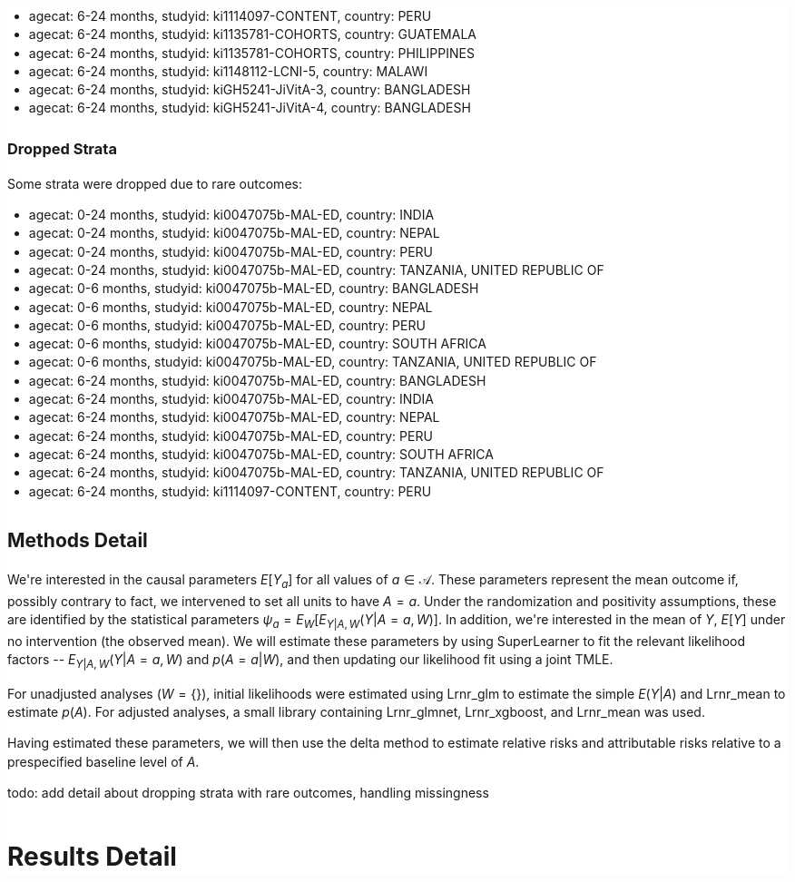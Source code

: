 * agecat: 6-24 months, studyid: ki1114097-CONTENT, country: PERU
* agecat: 6-24 months, studyid: ki1135781-COHORTS, country: GUATEMALA
* agecat: 6-24 months, studyid: ki1135781-COHORTS, country: PHILIPPINES
* agecat: 6-24 months, studyid: ki1148112-LCNI-5, country: MALAWI
* agecat: 6-24 months, studyid: kiGH5241-JiVitA-3, country: BANGLADESH
* agecat: 6-24 months, studyid: kiGH5241-JiVitA-4, country: BANGLADESH

### Dropped Strata

Some strata were dropped due to rare outcomes:

* agecat: 0-24 months, studyid: ki0047075b-MAL-ED, country: INDIA
* agecat: 0-24 months, studyid: ki0047075b-MAL-ED, country: NEPAL
* agecat: 0-24 months, studyid: ki0047075b-MAL-ED, country: PERU
* agecat: 0-24 months, studyid: ki0047075b-MAL-ED, country: TANZANIA, UNITED REPUBLIC OF
* agecat: 0-6 months, studyid: ki0047075b-MAL-ED, country: BANGLADESH
* agecat: 0-6 months, studyid: ki0047075b-MAL-ED, country: NEPAL
* agecat: 0-6 months, studyid: ki0047075b-MAL-ED, country: PERU
* agecat: 0-6 months, studyid: ki0047075b-MAL-ED, country: SOUTH AFRICA
* agecat: 0-6 months, studyid: ki0047075b-MAL-ED, country: TANZANIA, UNITED REPUBLIC OF
* agecat: 6-24 months, studyid: ki0047075b-MAL-ED, country: BANGLADESH
* agecat: 6-24 months, studyid: ki0047075b-MAL-ED, country: INDIA
* agecat: 6-24 months, studyid: ki0047075b-MAL-ED, country: NEPAL
* agecat: 6-24 months, studyid: ki0047075b-MAL-ED, country: PERU
* agecat: 6-24 months, studyid: ki0047075b-MAL-ED, country: SOUTH AFRICA
* agecat: 6-24 months, studyid: ki0047075b-MAL-ED, country: TANZANIA, UNITED REPUBLIC OF
* agecat: 6-24 months, studyid: ki1114097-CONTENT, country: PERU

## Methods Detail

We're interested in the causal parameters $E[Y_a]$ for all values of $a \in \mathcal{A}$. These parameters represent the mean outcome if, possibly contrary to fact, we intervened to set all units to have $A=a$. Under the randomization and positivity assumptions, these are identified by the statistical parameters $\psi_a=E_W[E_{Y|A,W}(Y|A=a,W)]$.  In addition, we're interested in the mean of $Y$, $E[Y]$ under no intervention (the observed mean). We will estimate these parameters by using SuperLearner to fit the relevant likelihood factors -- $E_{Y|A,W}(Y|A=a,W)$ and $p(A=a|W)$, and then updating our likelihood fit using a joint TMLE.

For unadjusted analyses ($W=\{\}$), initial likelihoods were estimated using Lrnr_glm to estimate the simple $E(Y|A)$ and Lrnr_mean to estimate $p(A)$. For adjusted analyses, a small library containing Lrnr_glmnet, Lrnr_xgboost, and Lrnr_mean was used.

Having estimated these parameters, we will then use the delta method to estimate relative risks and attributable risks relative to a prespecified baseline level of $A$.

todo: add detail about dropping strata with rare outcomes, handling missingness







# Results Detail
